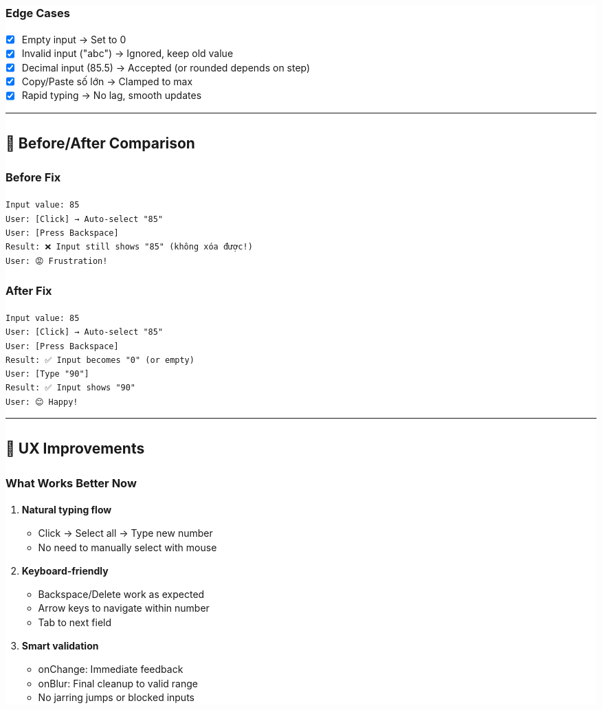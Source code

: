 ### Edge Cases

- [x] Empty input → Set to 0
- [x] Invalid input ("abc") → Ignored, keep old value
- [x] Decimal input (85.5) → Accepted (or rounded depends on step)
- [x] Copy/Paste số lớn → Clamped to max
- [x] Rapid typing → No lag, smooth updates

---

## 📝 Before/After Comparison

### Before Fix

```
Input value: 85
User: [Click] → Auto-select "85"
User: [Press Backspace]
Result: ❌ Input still shows "85" (không xóa được!)
User: 😡 Frustration!
```

### After Fix

```
Input value: 85
User: [Click] → Auto-select "85"
User: [Press Backspace]
Result: ✅ Input becomes "0" (or empty)
User: [Type "90"]
Result: ✅ Input shows "90"
User: 😊 Happy!
```

---

## 🎨 UX Improvements

### What Works Better Now

1. **Natural typing flow**

   - Click → Select all → Type new number
   - No need to manually select with mouse

2. **Keyboard-friendly**

   - Backspace/Delete work as expected
   - Arrow keys to navigate within number
   - Tab to next field

3. **Smart validation**

   - onChange: Immediate feedback
   - onBlur: Final cleanup to valid range
   - No jarring jumps or blocked inputs
